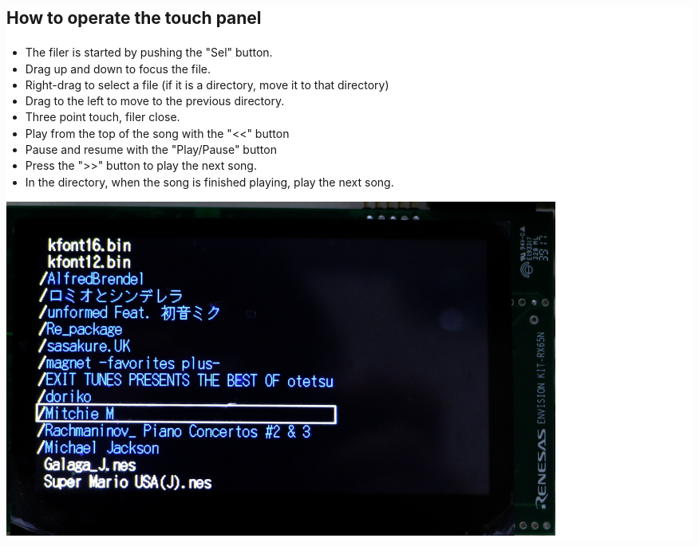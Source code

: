 ## How to operate the touch panel
 - The filer is started by pushing the "Sel" button.
 - Drag up and down to focus the file.
 - Right-drag to select a file (if it is a directory, move it to that directory)
 - Drag to the left to move to the previous directory.
 - Three point touch, filer close.
 - Play from the top of the song with the "<<" button
 - Pause and resume with the "Play/Pause" button
 - Press the ">>" button to play the next song.
 - In the directory, when the song is finished playing, play the next song.

<img src="../docs/Filer.jpg" width="80%">